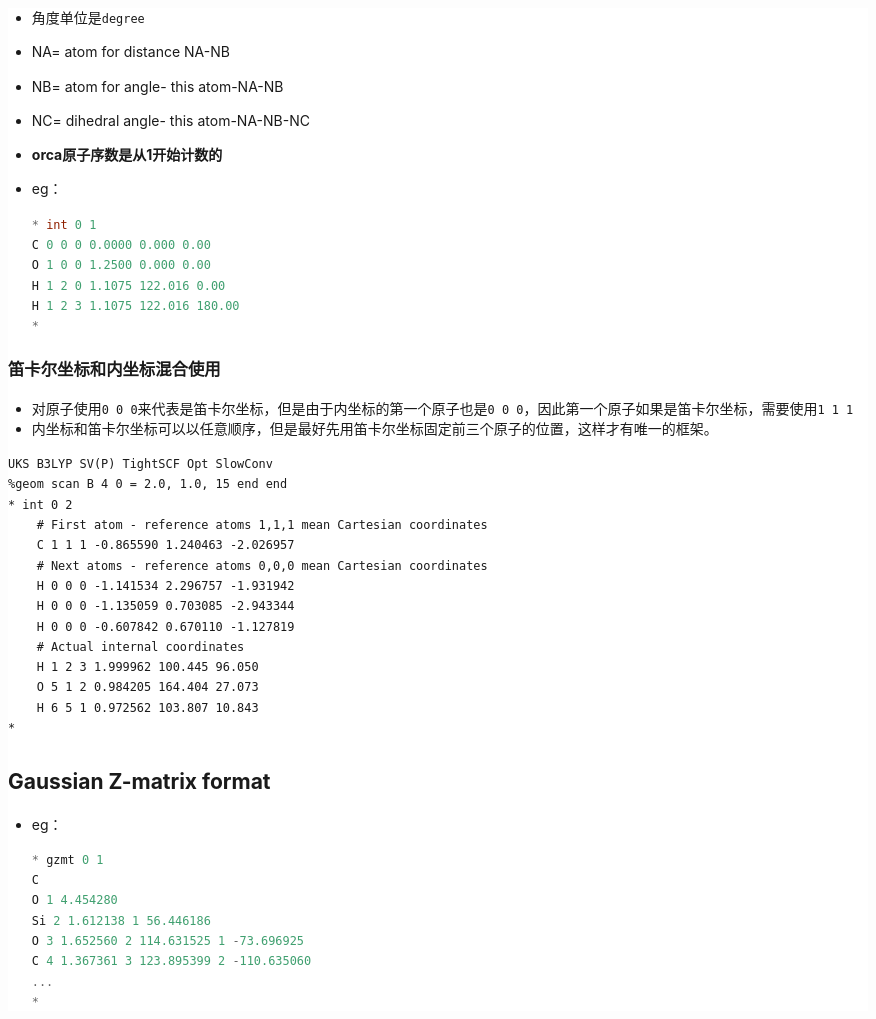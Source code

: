 - 角度单位是`degree`
- NA= atom for distance NA-NB
- NB= atom for angle- this atom-NA-NB
- NC= dihedral angle- this atom-NA-NB-NC
- **orca原子序数是从1开始计数的**
- eg：

  ```C++
  * int 0 1
  C 0 0 0 0.0000 0.000 0.00
  O 1 0 0 1.2500 0.000 0.00
  H 1 2 0 1.1075 122.016 0.00
  H 1 2 3 1.1075 122.016 180.00
  *
  ```

### 笛卡尔坐标和内坐标混合使用

- 对原子使用`0 0 0`来代表是笛卡尔坐标，但是由于内坐标的第一个原子也是`0 0 0`，因此第一个原子如果是笛卡尔坐标，需要使用`1 1 1`
- 内坐标和笛卡尔坐标可以以任意顺序，但是最好先用笛卡尔坐标固定前三个原子的位置，这样才有唯一的框架。

```
UKS B3LYP SV(P) TightSCF Opt SlowConv
%geom scan B 4 0 = 2.0, 1.0, 15 end end
* int 0 2
	# First atom - reference atoms 1,1,1 mean Cartesian coordinates
	C 1 1 1 -0.865590 1.240463 -2.026957
	# Next atoms - reference atoms 0,0,0 mean Cartesian coordinates
	H 0 0 0 -1.141534 2.296757 -1.931942
	H 0 0 0 -1.135059 0.703085 -2.943344
	H 0 0 0 -0.607842 0.670110 -1.127819
	# Actual internal coordinates
	H 1 2 3 1.999962 100.445 96.050
	O 5 1 2 0.984205 164.404 27.073
	H 6 5 1 0.972562 103.807 10.843
*
```



## Gaussian Z-matrix format

- eg：

  ```c++
  * gzmt 0 1
  C
  O 1 4.454280
  Si 2 1.612138 1 56.446186
  O 3 1.652560 2 114.631525 1 -73.696925
  C 4 1.367361 3 123.895399 2 -110.635060
  ...
  *
  ```
